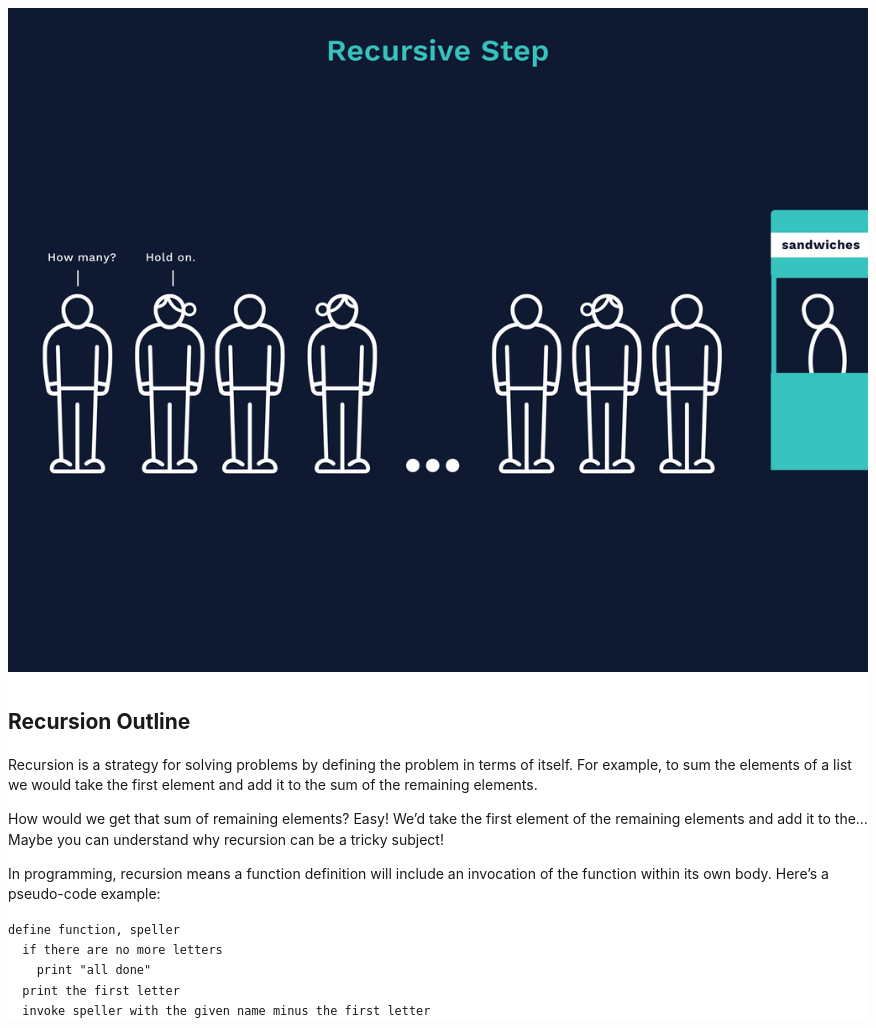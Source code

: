 ![](./img/CS-Path---Algorithms---Recursion-Intro_v3.webp)

## Recursion Outline
Recursion is a strategy for solving problems by defining the problem in terms of itself. For example, to sum the elements of a list we would take the first element and add it to the sum of the remaining elements.

How would we get that sum of remaining elements? Easy! We’d take the first element of the remaining elements and add it to the… Maybe you can understand why recursion can be a tricky subject!

In programming, recursion means a function definition will include an invocation of the function within its own body. Here’s a pseudo-code example:
```
define function, speller
  if there are no more letters
    print "all done"
  print the first letter
  invoke speller with the given name minus the first letter
```
